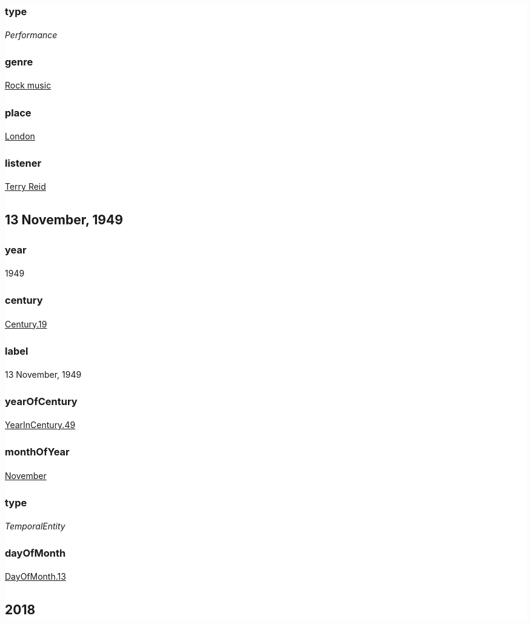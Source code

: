 ### type


*Performance*

### genre


[Rock music](#Rock-music)

### place


[London](#London)

### listener


[Terry Reid](#Terry-Reid)

## 13 November, 1949

### year


1949

### century


[Century.19](#Century.19)

### label


13 November, 1949

### yearOfCentury


[YearInCentury.49](#YearInCentury.49)

### monthOfYear


[November](#November)

### type


*TemporalEntity*

### dayOfMonth


[DayOfMonth.13](#DayOfMonth.13)

## 2018
